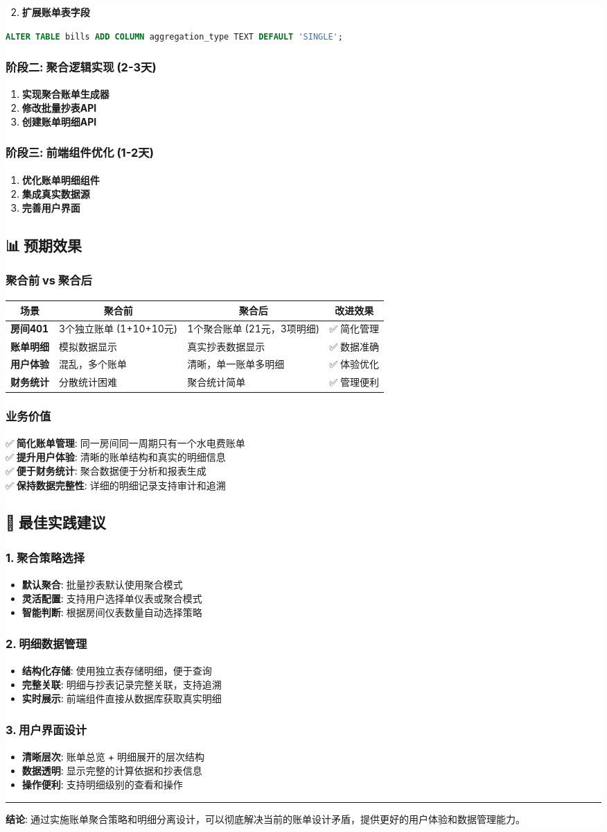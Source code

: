 2. **扩展账单表字段**
```sql
ALTER TABLE bills ADD COLUMN aggregation_type TEXT DEFAULT 'SINGLE';
```

### 阶段二: 聚合逻辑实现 (2-3天)

1. **实现聚合账单生成器**
2. **修改批量抄表API**
3. **创建账单明细API**

### 阶段三: 前端组件优化 (1-2天)

1. **优化账单明细组件**
2. **集成真实数据源**
3. **完善用户界面**

## 📊 预期效果

### 聚合前 vs 聚合后

| 场景 | 聚合前 | 聚合后 | 改进效果 |
|------|--------|--------|----------|
| **房间401** | 3个独立账单 (1+10+10元) | 1个聚合账单 (21元，3项明细) | ✅ 简化管理 |
| **账单明细** | 模拟数据显示 | 真实抄表数据显示 | ✅ 数据准确 |
| **用户体验** | 混乱，多个账单 | 清晰，单一账单多明细 | ✅ 体验优化 |
| **财务统计** | 分散统计困难 | 聚合统计简单 | ✅ 管理便利 |

### 业务价值

✅ **简化账单管理**: 同一房间同一周期只有一个水电费账单  
✅ **提升用户体验**: 清晰的账单结构和真实的明细信息  
✅ **便于财务统计**: 聚合数据便于分析和报表生成  
✅ **保持数据完整性**: 详细的明细记录支持审计和追溯  

## 🎯 最佳实践建议

### 1. **聚合策略选择**
- **默认聚合**: 批量抄表默认使用聚合模式
- **灵活配置**: 支持用户选择单仪表或聚合模式
- **智能判断**: 根据房间仪表数量自动选择策略

### 2. **明细数据管理**
- **结构化存储**: 使用独立表存储明细，便于查询
- **完整关联**: 明细与抄表记录完整关联，支持追溯
- **实时展示**: 前端组件直接从数据库获取真实明细

### 3. **用户界面设计**
- **清晰层次**: 账单总览 + 明细展开的层次结构
- **数据透明**: 显示完整的计算依据和抄表信息
- **操作便利**: 支持明细级别的查看和操作

---

**结论**: 通过实施账单聚合策略和明细分离设计，可以彻底解决当前的账单设计矛盾，提供更好的用户体验和数据管理能力。